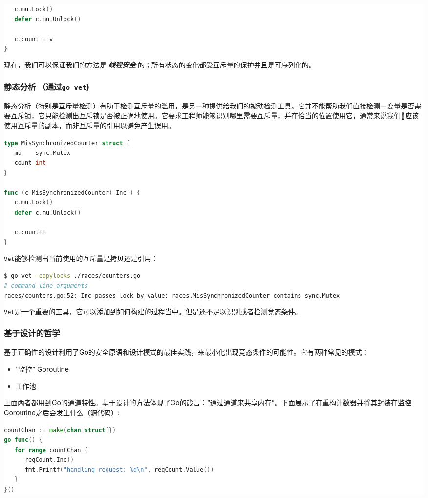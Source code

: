 ```go
   c.mu.Lock()
   defer c.mu.Unlock()

   c.count = v
}
```

现在，我们可以保证我们的方法是 ***线程安全*** 的；所有状态的变化都受互斥量的保护并且是[可序列化的](https://aphyr.com/posts/313-strong-consistency-models)。

### 静态分析 （通过`go vet`)

静态分析（特别是互斥量检测）有助于检测互斥量的滥用，是另一种提供给我们的被动检测工具。它并不能帮助我们直接检测一变量是否需要互斥锁，它只能检测出互斥锁是否被正确地使用。它要求工程师能够识别哪里需要互斥量，并在恰当的位置使用它，通常来说我们应该使用互斥量的副本，而非互斥量的引用以避免产生误用。

```go
type MisSynchronizedCounter struct {
   mu    sync.Mutex
   count int
}

func (c MisSynchronizedCounter) Inc() {
   c.mu.Lock()
   defer c.mu.Unlock()

   c.count++
}
```

`Vet`能够检测出当前使用的互斥量是拷贝还是引用：

```bash
$ go vet -copylocks ./races/counters.go
# command-line-arguments
races/counters.go:52: Inc passes lock by value: races.MisSynchronizedCounter contains sync.Mutex
```

`Vet`是一个重要的工具，它可以添加到如何构建的过程当中。但是还不足以识别或者检测竞态条件。

### 基于设计的哲学

基于正确性的设计利用了Go的安全原语和设计模式的最佳实践，来最小化出现竞态条件的可能性。它有两种常见的模式：

- “监控” Goroutine

- 工作池

上面两者都用到Go的通道特性。基于设计的方法体现了Go的箴言：“[通过通道来共享内存](https://blog.golang.org/share-memory-by-communicating)”。下面展示了在重构计数器并将其封装在监控Goroutine之后会发生什么（[源代码](https://github.com/dm03514/grokking-go/pull/3/files#diff-8222898e088ed9fee100b22308c43685R22)）:

```go
countChan := make(chan struct{})
go func() {
   for range countChan {
      reqCount.Inc()
      fmt.Printf("handling request: %d\n", reqCount.Value())
   }
}()
```
